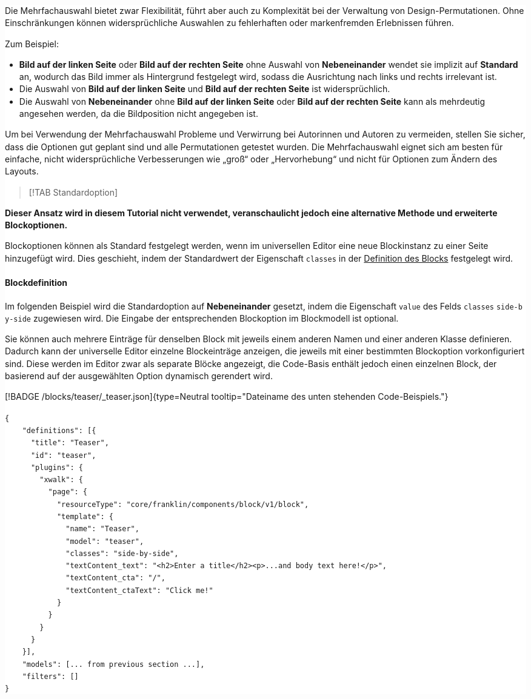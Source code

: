 Die Mehrfachauswahl bietet zwar Flexibilität, führt aber auch zu Komplexität bei der Verwaltung von Design-Permutationen. Ohne Einschränkungen können widersprüchliche Auswahlen zu fehlerhaften oder markenfremden Erlebnissen führen.

Zum Beispiel:

- **Bild auf der linken Seite** oder **Bild auf der rechten Seite** ohne Auswahl von **Nebeneinander** wendet sie implizit auf **Standard** an, wodurch das Bild immer als Hintergrund festgelegt wird, sodass die Ausrichtung nach links und rechts irrelevant ist.
- Die Auswahl von **Bild auf der linken Seite** und **Bild auf der rechten Seite** ist widersprüchlich.
- Die Auswahl von **Nebeneinander** ohne **Bild auf der linken Seite** oder **Bild auf der rechten Seite** kann als mehrdeutig angesehen werden, da die Bildposition nicht angegeben ist.

Um bei Verwendung der Mehrfachauswahl Probleme und Verwirrung bei Autorinnen und Autoren zu vermeiden, stellen Sie sicher, dass die Optionen gut geplant sind und alle Permutationen getestet wurden. Die Mehrfachauswahl eignet sich am besten für einfache, nicht widersprüchliche Verbesserungen wie „groß“ oder „Hervorhebung“ und nicht für Optionen zum Ändern des Layouts.


>[!TAB Standardoption]

**Dieser Ansatz wird in diesem Tutorial nicht verwendet, veranschaulicht jedoch eine alternative Methode und erweiterte Blockoptionen.**

Blockoptionen können als Standard festgelegt werden, wenn im universellen Editor eine neue Blockinstanz zu einer Seite hinzugefügt wird. Dies geschieht, indem der Standardwert der Eigenschaft `classes` in der [Definition des Blocks](../5-new-block.md#block-definition) festgelegt wird.

#### Blockdefinition

Im folgenden Beispiel wird die Standardoption auf **Nebeneinander** gesetzt, indem die Eigenschaft `value` des Felds `classes` `side-by-side` zugewiesen wird. Die Eingabe der entsprechenden Blockoption im Blockmodell ist optional.

Sie können auch mehrere Einträge für denselben Block mit jeweils einem anderen Namen und einer anderen Klasse definieren. Dadurch kann der universelle Editor einzelne Blockeinträge anzeigen, die jeweils mit einer bestimmten Blockoption vorkonfiguriert sind. Diese werden im Editor zwar als separate Blöcke angezeigt, die Code-Basis enthält jedoch einen einzelnen Block, der basierend auf der ausgewählten Option dynamisch gerendert wird.

[!BADGE /blocks/teaser/_teaser.json]{type=Neutral tooltip="Dateiname des unten stehenden Code-Beispiels."}

```json{highlight="12"}
{
    "definitions": [{
      "title": "Teaser",
      "id": "teaser",
      "plugins": {
        "xwalk": {
          "page": {
            "resourceType": "core/franklin/components/block/v1/block",
            "template": {
              "name": "Teaser",
              "model": "teaser",
              "classes": "side-by-side",
              "textContent_text": "<h2>Enter a title</h2><p>...and body text here!</p>",
              "textContent_cta": "/",
              "textContent_ctaText": "Click me!"
            }
          }
        }
      }
    }],
    "models": [... from previous section ...],
    "filters": []
}
```